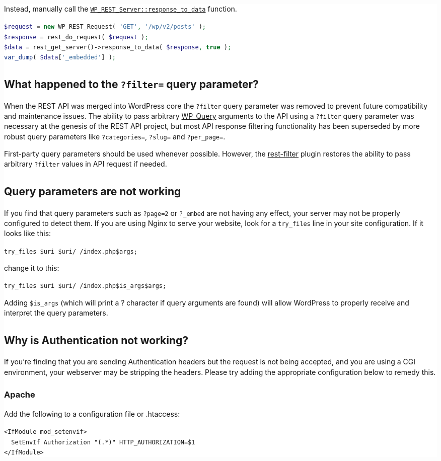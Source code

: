 Instead, manually call the [`WP_REST_Server::response_to_data`](#reference/classes/wp_rest_server) function.

```php
$request = new WP_REST_Request( 'GET', '/wp/v2/posts' );
$response = rest_do_request( $request );
$data = rest_get_server()->response_to_data( $response, true );
var_dump( $data['_embedded'] );

```

## What happened to the `?filter=` query parameter?

When the REST API was merged into WordPress core the `?filter` query parameter was removed to prevent future compatibility and maintenance issues. The ability to pass arbitrary [WP\_Query](#reference/classes/wp_query) arguments to the API using a `?filter` query parameter was necessary at the genesis of the REST API project, but most API response filtering functionality has been superseded by more robust query parameters like `?categories=`, `?slug=` and `?per_page=`.

First-party query parameters should be used whenever possible. However, the [rest-filter](https://github.com/wp-api/rest-filter) plugin restores the ability to pass arbitrary `?filter` values in API request if needed.

## Query parameters are not working

If you find that query parameters such as `?page=2` or `?_embed` are not having any effect, your server may not be properly configured to detect them. If you are using Nginx to serve your website, look for a `try_files` line in your site configuration. If it looks like this:

```
try_files $uri $uri/ /index.php$args;

```

change it to this:

```
try_files $uri $uri/ /index.php$is_args$args;

```

Adding `$is_args` (which will print a ? character if query arguments are found) will allow WordPress to properly receive and interpret the query parameters.

## Why is Authentication not working?

If you’re finding that you are sending Authentication headers but the request is not being accepted, and you are using a CGI environment, your webserver may be stripping the headers. Please try adding the appropriate configuration below to remedy this.

### Apache

Add the following to a configuration file or .htaccess:

```
<IfModule mod_setenvif>
  SetEnvIf Authorization "(.*)" HTTP_AUTHORIZATION=$1
</IfModule>

```
